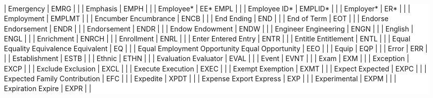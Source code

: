| Emergency                                                    | EMRG         |                                                              |
| Emphasis                                                     | EMPH         |                                                              |
| Employee*                                                    | EE* EMPL     |                                                              |
| Employee ID*                                                 | EMPLID*      |                                                              |
| Employer*                                                    | ER*          |                                                              |
| Employment                                                   | EMPLMT       |                                                              |
| Encumber Encumbrance                                         | ENCB         |                                                              |
| End Ending                                                   | END          |                                                              |
| End of Term                                                  | EOT          |                                                              |
| Endorse Endorsement                                          | ENDR         |                                                              |
| Endorsement                                                  | ENDR         |                                                              |
| Endow Endowment                                              | ENDW         |                                                              |
| Engineer Engineering                                         | ENGN         |                                                              |
| English                                                      | ENGL         |                                                              |
| Enrichment                                                   | ENRCH        |                                                              |
| Enrollment                                                   | ENRL         |                                                              |
| Enter Entered Entry                                          | ENTR         |                                                              |
| Entitle Entitlement                                          | ENTL         |                                                              |
| Equal Equality Equivalence Equivalent                        | EQ           |                                                              |
| Equal Employment Opportunity Equal Opportunity               | EEO          |                                                              |
| Equip                                                        | EQP          |                                                              |
| Error                                                        | ERR          |                                                              |
| Establishment                                                | ESTB         |                                                              |
| Ethnic                                                       | ETHN         |                                                              |
| Evaluation Evaluator                                         | EVAL         |                                                              |
| Event                                                        | EVNT         |                                                              |
| Exam                                                         | EXM          |                                                              |
| Exception                                                    | EXCP         |                                                              |
| Exclude Exclusion                                            | EXCL         |                                                              |
| Execute Execution                                            | EXEC         |                                                              |
| Exempt Exemption                                             | EXMT         |                                                              |
| Expect Expected                                              | EXPC         |                                                              |
| Expected Family Contribution                                 | EFC          |                                                              |
| Expedite                                                     | XPDT         |                                                              |
| Expense Export Express                                       | EXP          |                                                              |
| Experimental                                                 | EXPM         |                                                              |
| Expiration Expire                                            | EXPR         |                                                              |